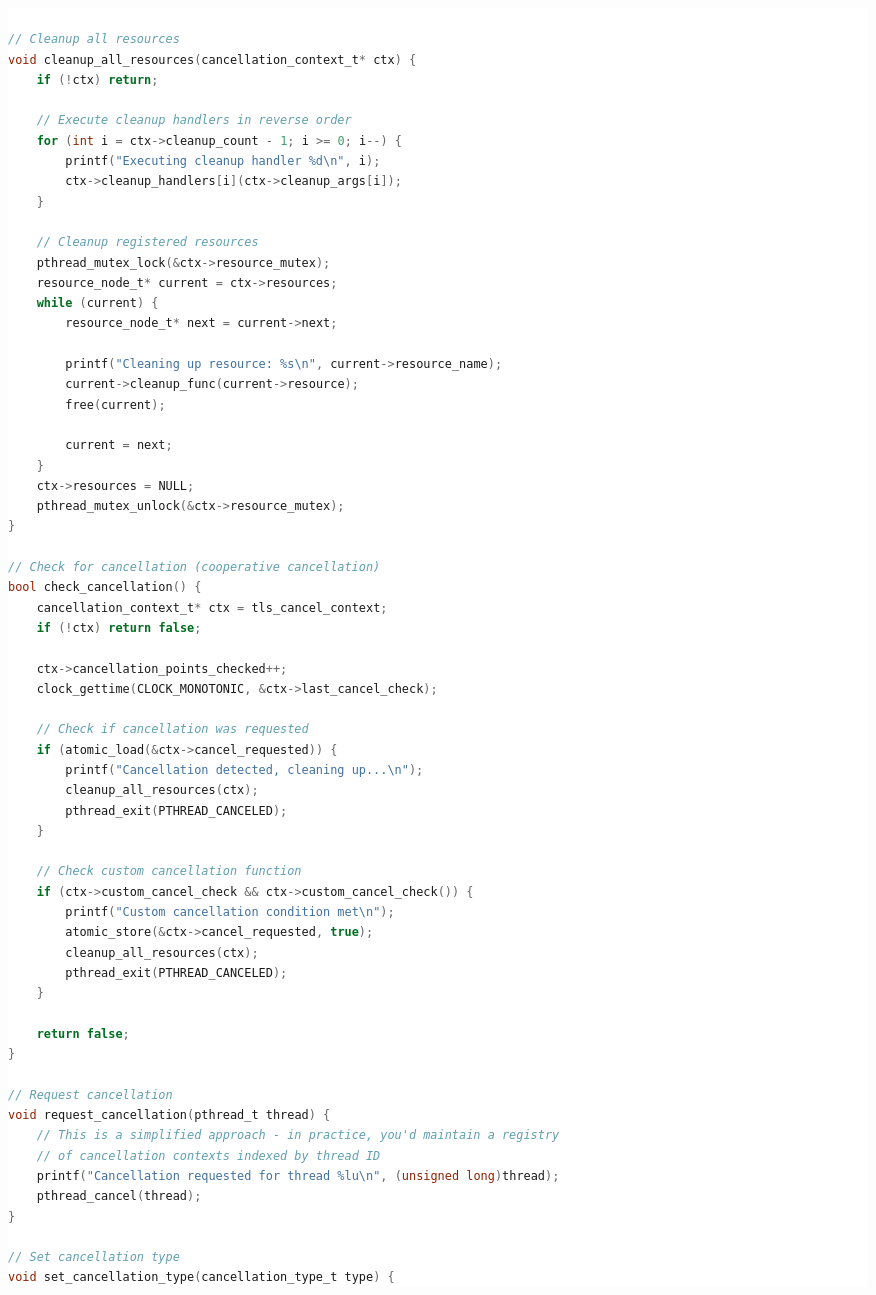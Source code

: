 ```c

// Cleanup all resources
void cleanup_all_resources(cancellation_context_t* ctx) {
    if (!ctx) return;
    
    // Execute cleanup handlers in reverse order
    for (int i = ctx->cleanup_count - 1; i >= 0; i--) {
        printf("Executing cleanup handler %d\n", i);
        ctx->cleanup_handlers[i](ctx->cleanup_args[i]);
    }
    
    // Cleanup registered resources
    pthread_mutex_lock(&ctx->resource_mutex);
    resource_node_t* current = ctx->resources;
    while (current) {
        resource_node_t* next = current->next;
        
        printf("Cleaning up resource: %s\n", current->resource_name);
        current->cleanup_func(current->resource);
        free(current);
        
        current = next;
    }
    ctx->resources = NULL;
    pthread_mutex_unlock(&ctx->resource_mutex);
}

// Check for cancellation (cooperative cancellation)
bool check_cancellation() {
    cancellation_context_t* ctx = tls_cancel_context;
    if (!ctx) return false;
    
    ctx->cancellation_points_checked++;
    clock_gettime(CLOCK_MONOTONIC, &ctx->last_cancel_check);
    
    // Check if cancellation was requested
    if (atomic_load(&ctx->cancel_requested)) {
        printf("Cancellation detected, cleaning up...\n");
        cleanup_all_resources(ctx);
        pthread_exit(PTHREAD_CANCELED);
    }
    
    // Check custom cancellation function
    if (ctx->custom_cancel_check && ctx->custom_cancel_check()) {
        printf("Custom cancellation condition met\n");
        atomic_store(&ctx->cancel_requested, true);
        cleanup_all_resources(ctx);
        pthread_exit(PTHREAD_CANCELED);
    }
    
    return false;
}

// Request cancellation
void request_cancellation(pthread_t thread) {
    // This is a simplified approach - in practice, you'd maintain a registry
    // of cancellation contexts indexed by thread ID
    printf("Cancellation requested for thread %lu\n", (unsigned long)thread);
    pthread_cancel(thread);
}

// Set cancellation type
void set_cancellation_type(cancellation_type_t type) {
```